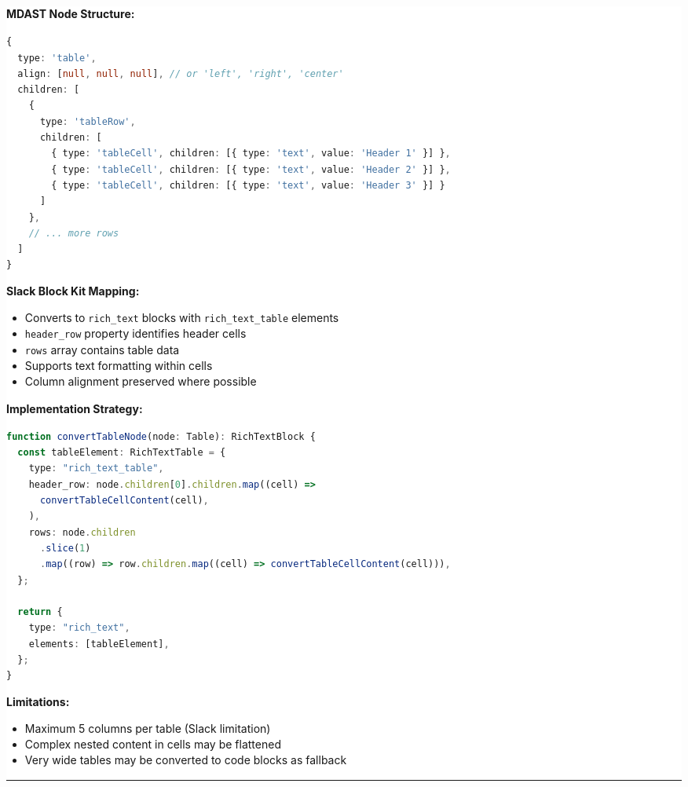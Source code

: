 **MDAST Node Structure:**

```typescript
{
  type: 'table',
  align: [null, null, null], // or 'left', 'right', 'center'
  children: [
    {
      type: 'tableRow',
      children: [
        { type: 'tableCell', children: [{ type: 'text', value: 'Header 1' }] },
        { type: 'tableCell', children: [{ type: 'text', value: 'Header 2' }] },
        { type: 'tableCell', children: [{ type: 'text', value: 'Header 3' }] }
      ]
    },
    // ... more rows
  ]
}
```

**Slack Block Kit Mapping:**

- Converts to `rich_text` blocks with `rich_text_table` elements
- `header_row` property identifies header cells
- `rows` array contains table data
- Supports text formatting within cells
- Column alignment preserved where possible

**Implementation Strategy:**

```typescript
function convertTableNode(node: Table): RichTextBlock {
  const tableElement: RichTextTable = {
    type: "rich_text_table",
    header_row: node.children[0].children.map((cell) =>
      convertTableCellContent(cell),
    ),
    rows: node.children
      .slice(1)
      .map((row) => row.children.map((cell) => convertTableCellContent(cell))),
  };

  return {
    type: "rich_text",
    elements: [tableElement],
  };
}
```

**Limitations:**

- Maximum 5 columns per table (Slack limitation)
- Complex nested content in cells may be flattened
- Very wide tables may be converted to code blocks as fallback

---